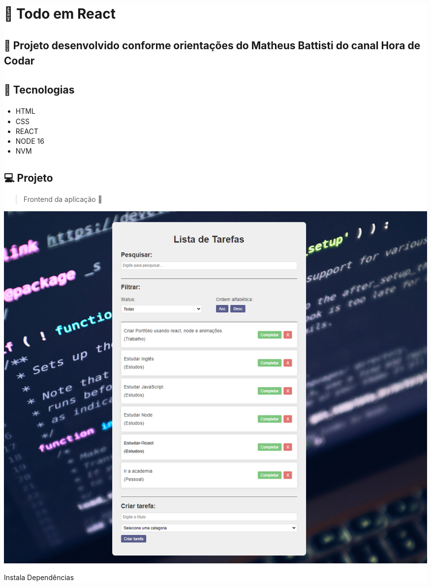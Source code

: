# 📂 Todo em React

## 📃 Projeto desenvolvido conforme orientações do Matheus Battisti do canal Hora de Codar

## 🚀 Tecnologias

- HTML
- CSS
- REACT
- NODE 16
- NVM


## 💻 Projeto
> Frontend da aplicação 📸
<p align="center">
  <img alt="To-do list" src="./src/img/front.png" width="100%">
</p>
Instala Dependências
